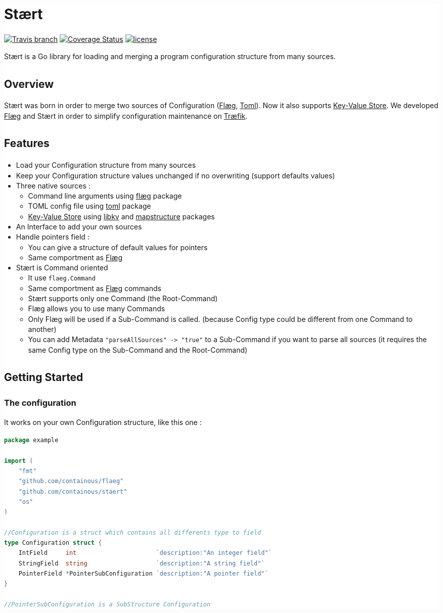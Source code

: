 # Stært
[![Travis branch](https://img.shields.io/travis/containous/staert/master.svg)](https://travis-ci.org/containous/staert)
[![Coverage Status](https://coveralls.io/repos/github/containous/staert/badge.svg?branch=master)](https://coveralls.io/github/containous/staert?branch=master)
[![license](https://img.shields.io/github/license/containous/staert.svg)](https://github.com/containous/staert/blob/master/LICENSE.md)

Stært is a Go library for loading and merging a program configuration structure from many sources.

## Overview
Stært was born in order to merge two sources of Configuration ([Flæg](https://github.com/containous/flaeg), [Toml](http://github.com/BurntSushi/toml)).
Now it also supports [Key-Value Store](#kvstore).
We developed [Flæg](https://github.com/containous/flaeg) and Stært in order to simplify configuration maintenance on [Træfik](https://github.com/containous/traefik).

## Features
 - Load your Configuration structure from many sources
 - Keep your Configuration structure values unchanged if no overwriting (support defaults values)
 - Three native sources :
	- Command line arguments using [flæg](https://github.com/containous/flaeg) package
	- TOML config file using [toml](http://github.com/BurntSushi/toml) package
	- [Key-Value Store](#kvstore) using [libkv](https://github.com/abronan/libkv) and [mapstructure](https://github.com/mitchellh/mapstructure) packages
 - An Interface to add your own sources
 - Handle pointers field :
	- You can give a structure of default values for pointers
    - Same comportment as [Flæg](https://github.com/containous/flaeg)
 - Stært is Command oriented
    - It use `flaeg.Command`
    - Same comportment as [Flæg](https://github.com/containous/flaeg) commands
	- Stært supports only one Command (the Root-Command)
	- Flæg allows you to use many Commands
	- Only Flæg will be used if a Sub-Command is called. (because Config type could be different from one Command to another)
	- You can add Metadata `"parseAllSources" -> "true"` to a Sub-Command if you want to parse all sources (it requires the same Config type on the Sub-Command and the Root-Command)  

## Getting Started
### The configuration
It works on your own Configuration structure, like this one :
```go
package example

import (
	"fmt"
	"github.com/containous/flaeg"
	"github.com/containous/staert"
	"os"
)

//Configuration is a struct which contains all differents type to field
type Configuration struct {
	IntField     int                      `description:"An integer field"`
	StringField  string                   `description:"A string field"`
	PointerField *PointerSubConfiguration `description:"A pointer field"`
}

//PointerSubConfiguration is a SubStructure Configuration
```